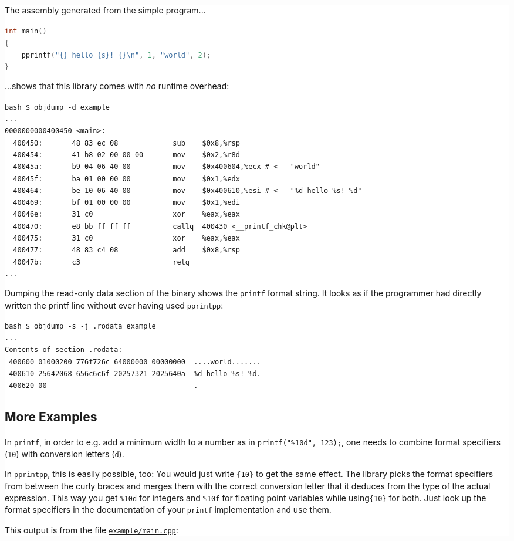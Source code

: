 
The assembly generated from the simple program...
``` c++
int main()
{
    pprintf("{} hello {s}! {}\n", 1, "world", 2);
}
```

...shows that this library comes with *no* runtime overhead:
```
bash $ objdump -d example
...
0000000000400450 <main>:
  400450:       48 83 ec 08             sub    $0x8,%rsp
  400454:       41 b8 02 00 00 00       mov    $0x2,%r8d
  40045a:       b9 04 06 40 00          mov    $0x400604,%ecx # <-- "world"
  40045f:       ba 01 00 00 00          mov    $0x1,%edx
  400464:       be 10 06 40 00          mov    $0x400610,%esi # <-- "%d hello %s! %d"
  400469:       bf 01 00 00 00          mov    $0x1,%edi
  40046e:       31 c0                   xor    %eax,%eax
  400470:       e8 bb ff ff ff          callq  400430 <__printf_chk@plt>
  400475:       31 c0                   xor    %eax,%eax
  400477:       48 83 c4 08             add    $0x8,%rsp
  40047b:       c3                      retq
...
```

Dumping the read-only data section of the binary shows the `printf` format string.
It looks as if the programmer had directly written the printf line without ever having used `pprintpp`:
```
bash $ objdump -s -j .rodata example
...
Contents of section .rodata:
 400600 01000200 776f726c 64000000 00000000  ....world.......
 400610 25642068 656c6c6f 20257321 2025640a  %d hello %s! %d.
 400620 00                                   .
```

## More Examples

In `printf`, in order to e.g. add a minimum width to a number as in `printf("%10d", 123);`, one needs to combine format specifiers (`10`) with conversion letters (`d`).

In `pprintpp`, this is easily possible, too: You would just write `{10}` to get the same effect. The library picks the format specifiers from between the curly braces and merges them with the correct conversion letter that it deduces from the type of the actual expression.
This way you get `%10d` for integers and `%10f` for floating point variables while using`{10}` for both.
Just look up the format specifiers in the documentation of your `printf` implementation and use them.

This output is from the file [`example/main.cpp`](example/main.cpp):
